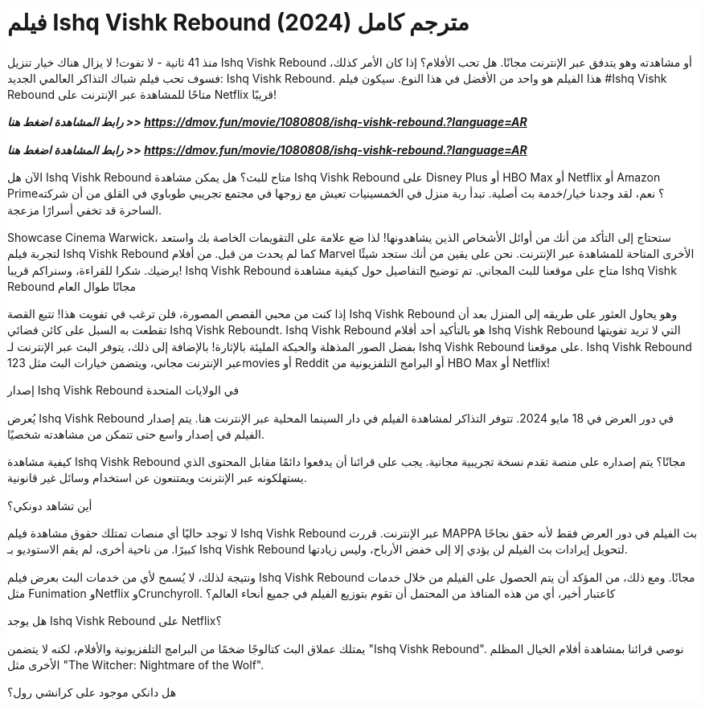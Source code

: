 # فيلم Ishq Vishk Rebound (2024) مترجم كامل

منذ 41 ثانية - لا تفوت! لا يزال هناك خيار تنزيل Ishq Vishk Rebound أو مشاهدته وهو يتدفق عبر الإنترنت مجانًا. هل تحب الأفلام؟ إذا كان الأمر كذلك، فسوف تحب فيلم شباك التذاكر العالمي الجديد: Ishq Vishk Rebound. هذا الفيلم هو واحد من الأفضل في هذا النوع. سيكون فيلم #Ishq Vishk Rebound متاحًا للمشاهدة عبر الإنترنت على Netflix قريبًا!

<p><b><I>رابط المشاهدة اضغط هنا >> <a href="https://dmov.fun/movie/1080808/ishq-vishk-rebound.?language=AR" rel="nofollow">https://dmov.fun/movie/1080808/ishq-vishk-rebound.?language=AR</a></I></b></p>

<p><b><I>رابط المشاهدة اضغط هنا >> <a href="https://dmov.fun/movie/1080808/ishq-vishk-rebound.?language=AR" rel="nofollow">https://dmov.fun/movie/1080808/ishq-vishk-rebound.?language=AR</a></I></b></p>

الآن هل Ishq Vishk Rebound متاح للبث؟ هل يمكن مشاهدة Ishq Vishk Rebound على Disney Plus أو HBO Max أو Netflix أو Amazon Prime؟ نعم، لقد وجدنا خيار/خدمة بث أصلية. تبدأ ربة منزل في الخمسينيات تعيش مع زوجها في مجتمع تجريبي طوباوي في القلق من أن شركته الساحرة قد تخفي أسرارًا مزعجة.

Showcase Cinema Warwick، ستحتاج إلى التأكد من أنك من أوائل الأشخاص الذين يشاهدونها! لذا ضع علامة على التقويمات الخاصة بك واستعد لتجربة فيلم Ishq Vishk Rebound كما لم يحدث من قبل. من أفلام Marvel الأخرى المتاحة للمشاهدة عبر الإنترنت. نحن على يقين من أنك ستجد شيئًا يرضيك. شكرا للقراءة، وسنراكم قريبا! Ishq Vishk Rebound متاح على موقعنا للبث المجاني. تم توضيح التفاصيل حول كيفية مشاهدة Ishq Vishk Rebound مجانًا طوال العام

إذا كنت من محبي القصص المصورة، فلن ترغب في تفويت هذا! تتبع القصة Ishq Vishk Rebound وهو يحاول العثور على طريقه إلى المنزل بعد أن تقطعت به السبل على كائن فضائي Ishq Vishk Reboundt. Ishq Vishk Rebound هو بالتأكيد أحد أفلام Ishq Vishk Rebound التي لا تريد تفويتها بفضل الصور المذهلة والحبكة المليئة بالإثارة! بالإضافة إلى ذلك، يتوفر البث عبر الإنترنت لـ Ishq Vishk Rebound على موقعنا. Ishq Vishk Rebound عبر الإنترنت مجاني، ويتضمن خيارات البث مثل 123movies أو Reddit أو البرامج التلفزيونية من HBO Max أو Netflix!

إصدار Ishq Vishk Rebound في الولايات المتحدة

يُعرض Ishq Vishk Rebound في دور العرض في 18 مايو 2024. تتوفر التذاكر لمشاهدة الفيلم في دار السينما المحلية عبر الإنترنت هنا. يتم إصدار الفيلم في إصدار واسع حتى تتمكن من مشاهدته شخصيًا.

كيفية مشاهدة Ishq Vishk Rebound مجانًا؟ يتم إصداره على منصة تقدم نسخة تجريبية مجانية. يجب على قرائنا أن يدفعوا دائمًا مقابل المحتوى الذي يستهلكونه عبر الإنترنت ويمتنعون عن استخدام وسائل غير قانونية.

أين تشاهد دونكي؟

لا توجد حاليًا أي منصات تمتلك حقوق مشاهدة فيلم Ishq Vishk Rebound عبر الإنترنت. قررت MAPPA بث الفيلم في دور العرض فقط لأنه حقق نجاحًا كبيرًا. من ناحية أخرى، لم يقم الاستوديو بـ Ishq Vishk Rebound لتحويل إيرادات بث الفيلم لن يؤدي إلا إلى خفض الأرباح، وليس زيادتها.

ونتيجة لذلك، لا يُسمح لأي من خدمات البث بعرض فيلم Ishq Vishk Rebound مجانًا. ومع ذلك، من المؤكد أن يتم الحصول على الفيلم من خلال خدمات مثل Funimation وNetflix وCrunchyroll. كاعتبار أخير، أي من هذه المنافذ من المحتمل أن تقوم بتوزيع الفيلم في جميع أنحاء العالم؟

هل يوجد Ishq Vishk Rebound على Netflix؟

يمتلك عملاق البث كتالوجًا ضخمًا من البرامج التلفزيونية والأفلام، لكنه لا يتضمن "Ishq Vishk Rebound". نوصي قرائنا بمشاهدة أفلام الخيال المظلم الأخرى مثل "The Witcher: Nightmare of the Wolf".

هل دانكي موجود على كرانشي رول؟
